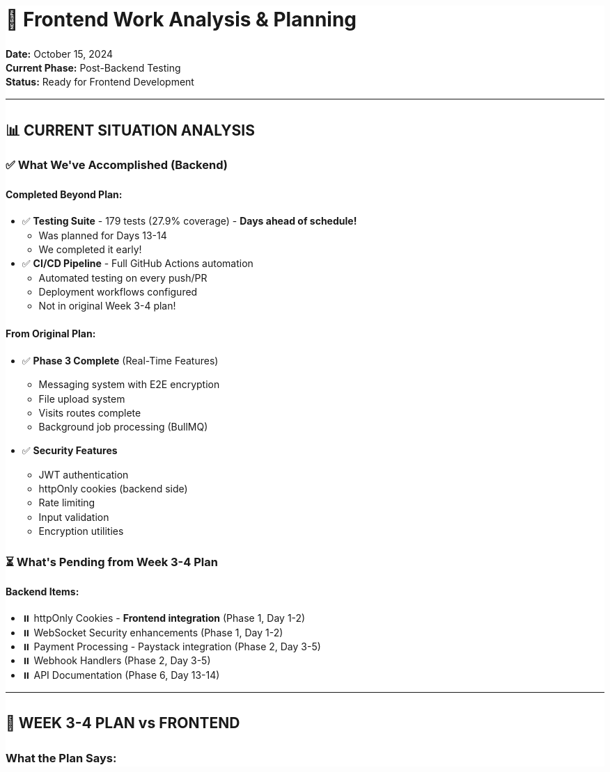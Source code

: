 # 🎯 Frontend Work Analysis & Planning

**Date:** October 15, 2024  
**Current Phase:** Post-Backend Testing  
**Status:** Ready for Frontend Development

---

## 📊 CURRENT SITUATION ANALYSIS

### ✅ What We've Accomplished (Backend)

#### **Completed Beyond Plan:**
- ✅ **Testing Suite** - 179 tests (27.9% coverage) - **Days ahead of schedule!**
  - Was planned for Days 13-14
  - We completed it early!
- ✅ **CI/CD Pipeline** - Full GitHub Actions automation
  - Automated testing on every push/PR
  - Deployment workflows configured
  - Not in original Week 3-4 plan!

#### **From Original Plan:**
- ✅ **Phase 3 Complete** (Real-Time Features)
  - Messaging system with E2E encryption
  - File upload system
  - Visits routes complete
  - Background job processing (BullMQ)
  
- ✅ **Security Features**
  - JWT authentication
  - httpOnly cookies (backend side)
  - Rate limiting
  - Input validation
  - Encryption utilities

### ⏳ What's Pending from Week 3-4 Plan

#### **Backend Items:**
- ⏸️ httpOnly Cookies - **Frontend integration** (Phase 1, Day 1-2)
- ⏸️ WebSocket Security enhancements (Phase 1, Day 1-2)
- ⏸️ Payment Processing - Paystack integration (Phase 2, Day 3-5)
- ⏸️ Webhook Handlers (Phase 2, Day 3-5)
- ⏸️ API Documentation (Phase 6, Day 13-14)

---

## 🎯 WEEK 3-4 PLAN vs FRONTEND

### **What the Plan Says:**
